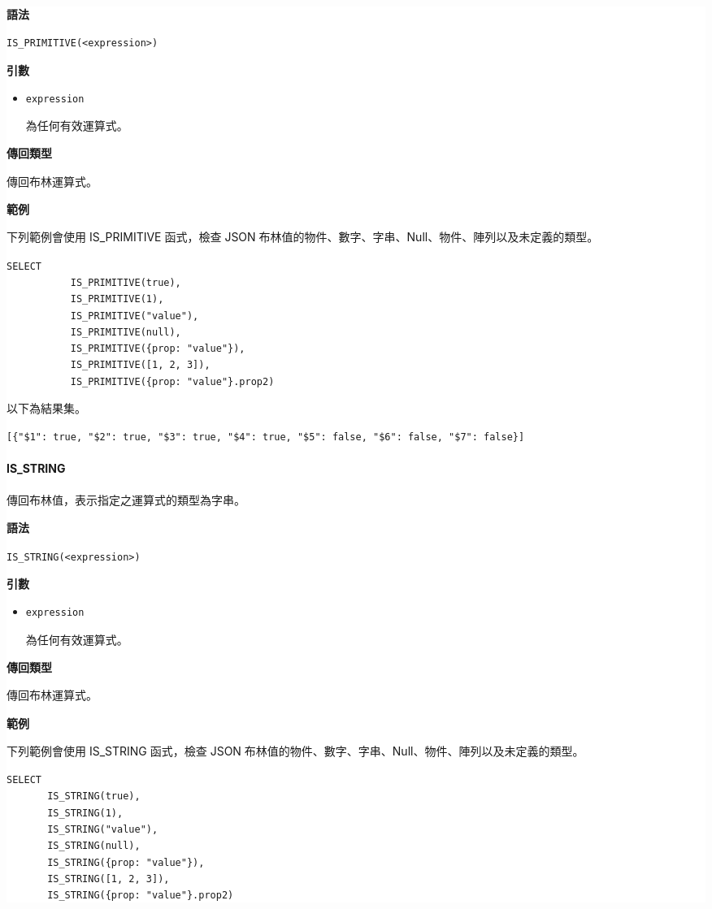 **語法**  
  
```  
IS_PRIMITIVE(<expression>)  
```  
  
 **引數**  
  
-   `expression`  
  
     為任何有效運算式。  
  
 **傳回類型**  
  
 傳回布林運算式。  
  
 **範例**  
  
 下列範例會使用 IS_PRIMITIVE 函式，檢查 JSON 布林值的物件、數字、字串、Null、物件、陣列以及未定義的類型。  
  
```  
SELECT   
           IS_PRIMITIVE(true),   
           IS_PRIMITIVE(1),  
           IS_PRIMITIVE("value"),   
           IS_PRIMITIVE(null),  
           IS_PRIMITIVE({prop: "value"}),   
           IS_PRIMITIVE([1, 2, 3]),  
           IS_PRIMITIVE({prop: "value"}.prop2)  
```  
  
 以下為結果集。  
  
```  
[{"$1": true, "$2": true, "$3": true, "$4": true, "$5": false, "$6": false, "$7": false}]  
```  
  
####  <a name="bk_is_string"></a> IS_STRING  
 傳回布林值，表示指定之運算式的類型為字串。  
  
 **語法**  
  
```  
IS_STRING(<expression>)  
```  
  
 **引數**  
  
-   `expression`  
  
     為任何有效運算式。  
  
 **傳回類型**  
  
 傳回布林運算式。  
  
 **範例**  
  
 下列範例會使用 IS_STRING 函式，檢查 JSON 布林值的物件、數字、字串、Null、物件、陣列以及未定義的類型。  
  
```  
SELECT   
       IS_STRING(true),   
       IS_STRING(1),  
       IS_STRING("value"),   
       IS_STRING(null),  
       IS_STRING({prop: "value"}),   
       IS_STRING([1, 2, 3]),  
       IS_STRING({prop: "value"}.prop2)  
```  
  